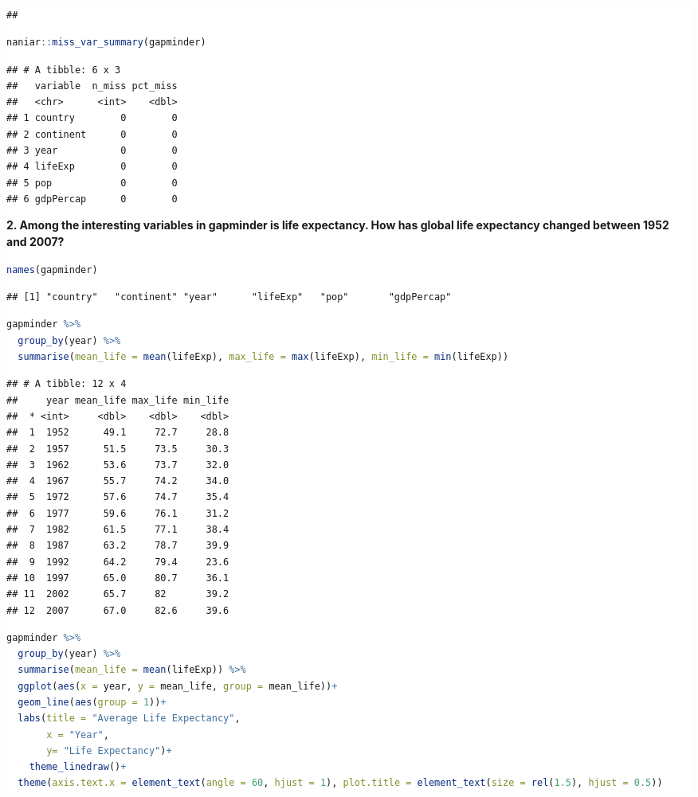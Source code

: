```
## 
```


```r
naniar::miss_var_summary(gapminder)
```

```
## # A tibble: 6 x 3
##   variable  n_miss pct_miss
##   <chr>      <int>    <dbl>
## 1 country        0        0
## 2 continent      0        0
## 3 year           0        0
## 4 lifeExp        0        0
## 5 pop            0        0
## 6 gdpPercap      0        0
```

 
**2. Among the interesting variables in gapminder is life expectancy. How has global life expectancy changed between 1952 and 2007?**

```r
names(gapminder)
```

```
## [1] "country"   "continent" "year"      "lifeExp"   "pop"       "gdpPercap"
```


```r
gapminder %>%
  group_by(year) %>% 
  summarise(mean_life = mean(lifeExp), max_life = max(lifeExp), min_life = min(lifeExp))
```

```
## # A tibble: 12 x 4
##     year mean_life max_life min_life
##  * <int>     <dbl>    <dbl>    <dbl>
##  1  1952      49.1     72.7     28.8
##  2  1957      51.5     73.5     30.3
##  3  1962      53.6     73.7     32.0
##  4  1967      55.7     74.2     34.0
##  5  1972      57.6     74.7     35.4
##  6  1977      59.6     76.1     31.2
##  7  1982      61.5     77.1     38.4
##  8  1987      63.2     78.7     39.9
##  9  1992      64.2     79.4     23.6
## 10  1997      65.0     80.7     36.1
## 11  2002      65.7     82       39.2
## 12  2007      67.0     82.6     39.6
```

```r
gapminder %>%
  group_by(year) %>%
  summarise(mean_life = mean(lifeExp)) %>% 
  ggplot(aes(x = year, y = mean_life, group = mean_life))+
  geom_line(aes(group = 1))+
  labs(title = "Average Life Expectancy",
       x = "Year",
       y= "Life Expectancy")+
    theme_linedraw()+
  theme(axis.text.x = element_text(angle = 60, hjust = 1), plot.title = element_text(size = rel(1.5), hjust = 0.5))
```
